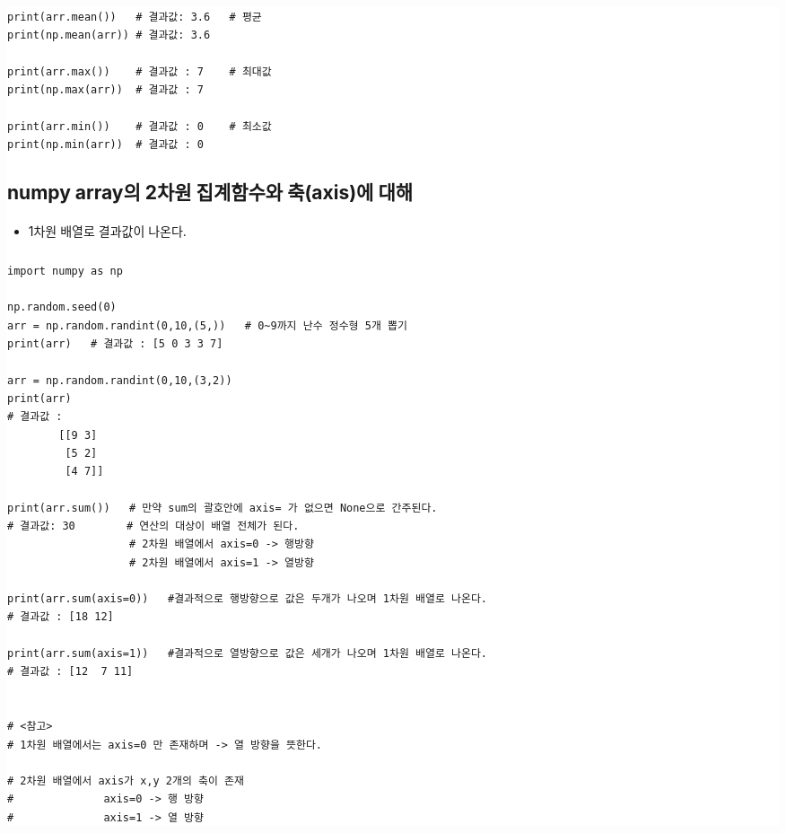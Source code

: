    print(arr.mean())   # 결과값: 3.6   # 평균
    print(np.mean(arr)) # 결과값: 3.6
    
    print(arr.max())    # 결과값 : 7    # 최대값
    print(np.max(arr))  # 결과값 : 7
    
    print(arr.min())    # 결과값 : 0    # 최소값
    print(np.min(arr))  # 결과값 : 0
    
## numpy array의 2차원 집계함수와 축(axis)에 대해
* 1차원 배열로 결과값이 나온다.
###
    import numpy as np
    
    np.random.seed(0)
    arr = np.random.randint(0,10,(5,))   # 0~9까지 난수 정수형 5개 뽑기
    print(arr)   # 결과값 : [5 0 3 3 7]
    
    arr = np.random.randint(0,10,(3,2))
    print(arr)
    # 결과값 : 
            [[9 3]
             [5 2]
             [4 7]]
             
    print(arr.sum())   # 만약 sum의 괄호안에 axis= 가 없으면 None으로 간주된다.
    # 결과값: 30        # 연산의 대상이 배열 전체가 된다.
                       # 2차원 배열에서 axis=0 -> 행방향
                       # 2차원 배열에서 axis=1 -> 열방향
                       
    print(arr.sum(axis=0))   #결과적으로 행방향으로 값은 두개가 나오며 1차원 배열로 나온다.
    # 결과값 : [18 12]

    print(arr.sum(axis=1))   #결과적으로 열방향으로 값은 세개가 나오며 1차원 배열로 나온다.
    # 결과값 : [12  7 11]
    
    
    # <참고>
    # 1차원 배열에서는 axis=0 만 존재하며 -> 열 방향을 뜻한다.
    
    # 2차원 배열에서 axis가 x,y 2개의 축이 존재
    #              axis=0 -> 행 방향
    #              axis=1 -> 열 방향
    
